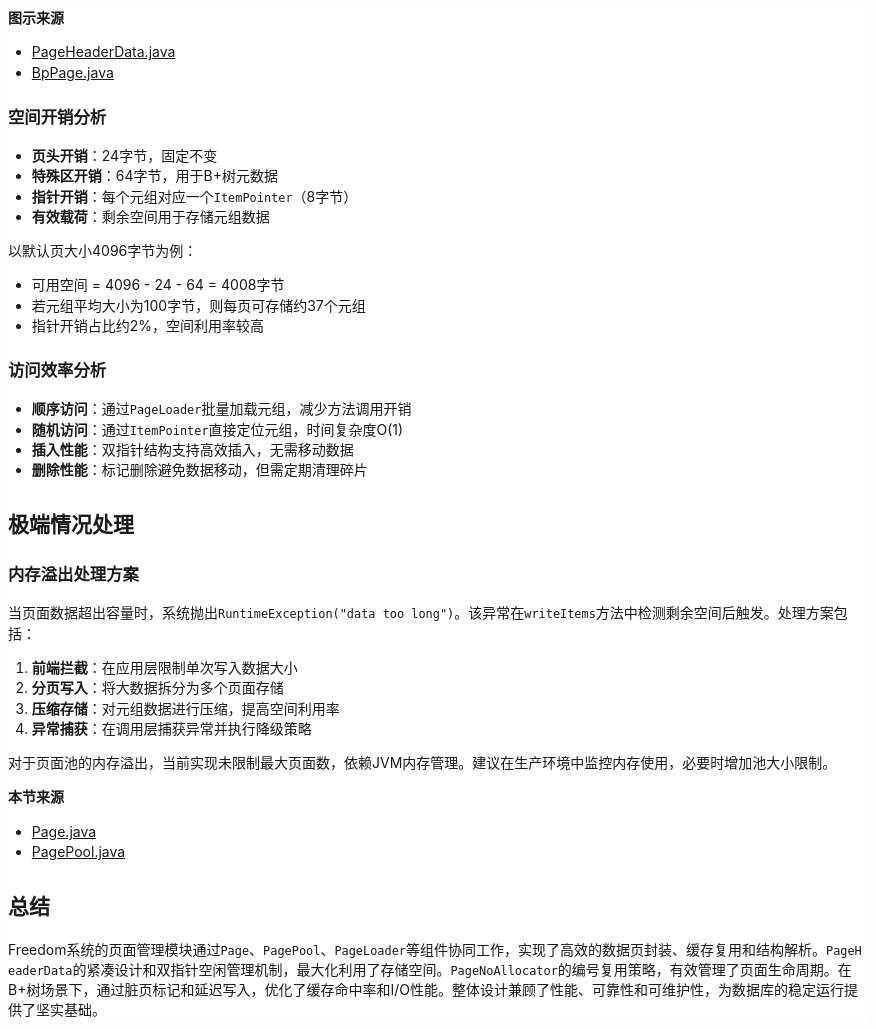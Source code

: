 **图示来源**  
- [PageHeaderData.java](file://src/main/java/alchemystar/freedom/store/page/PageHeaderData.java#L1-L129)
- [BpPage.java](file://src/main/java/alchemystar/freedom/index/bp/BpPage.java#L1-L204)

### 空间开销分析
- **页头开销**：24字节，固定不变
- **特殊区开销**：64字节，用于B+树元数据
- **指针开销**：每个元组对应一个`ItemPointer`（8字节）
- **有效载荷**：剩余空间用于存储元组数据

以默认页大小4096字节为例：
- 可用空间 = 4096 - 24 - 64 = 4008字节
- 若元组平均大小为100字节，则每页可存储约37个元组
- 指针开销占比约2%，空间利用率较高

### 访问效率分析
- **顺序访问**：通过`PageLoader`批量加载元组，减少方法调用开销
- **随机访问**：通过`ItemPointer`直接定位元组，时间复杂度O(1)
- **插入性能**：双指针结构支持高效插入，无需移动数据
- **删除性能**：标记删除避免数据移动，但需定期清理碎片

## 极端情况处理

### 内存溢出处理方案
当页面数据超出容量时，系统抛出`RuntimeException("data too long")`。该异常在`writeItems`方法中检测剩余空间后触发。处理方案包括：
1. **前端拦截**：在应用层限制单次写入数据大小
2. **分页写入**：将大数据拆分为多个页面存储
3. **压缩存储**：对元组数据进行压缩，提高空间利用率
4. **异常捕获**：在调用层捕获异常并执行降级策略

对于页面池的内存溢出，当前实现未限制最大页面数，依赖JVM内存管理。建议在生产环境中监控内存使用，必要时增加池大小限制。

**本节来源**  
- [Page.java](file://src/main/java/alchemystar/freedom/store/page/Page.java#L1-L207)
- [PagePool.java](file://src/main/java/alchemystar/freedom/store/page/PagePool.java#L1-L52)

## 总结
Freedom系统的页面管理模块通过`Page`、`PagePool`、`PageLoader`等组件协同工作，实现了高效的数据页封装、缓存复用和结构解析。`PageHeaderData`的紧凑设计和双指针空闲管理机制，最大化利用了存储空间。`PageNoAllocator`的编号复用策略，有效管理了页面生命周期。在B+树场景下，通过脏页标记和延迟写入，优化了缓存命中率和I/O性能。整体设计兼顾了性能、可靠性和可维护性，为数据库的稳定运行提供了坚实基础。
